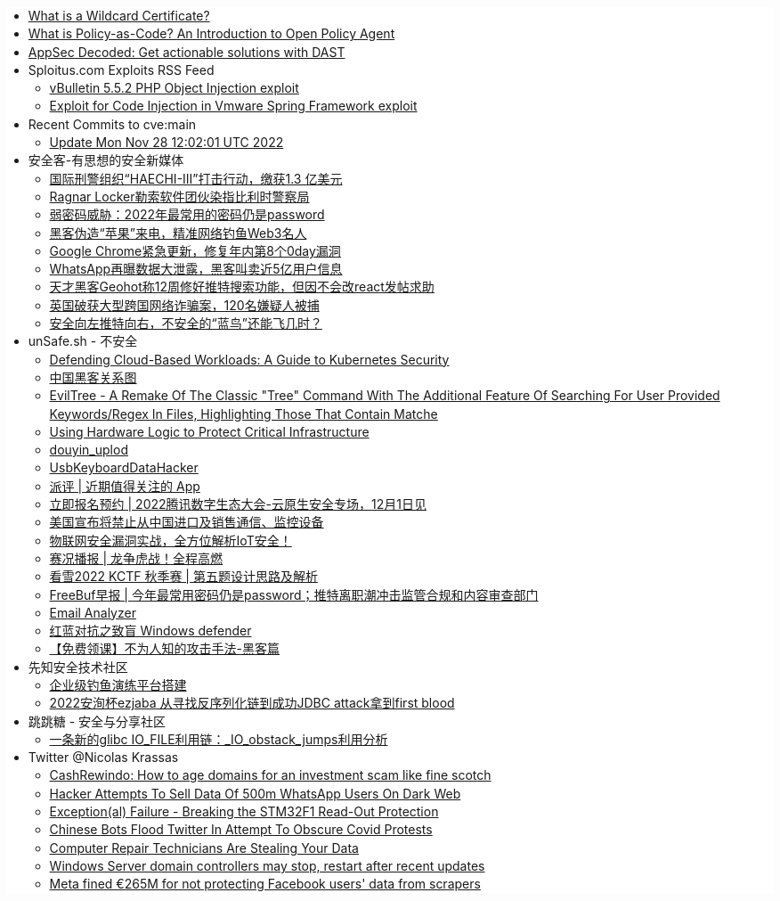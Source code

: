   - [What is a Wildcard Certificate?](https://securityboulevard.com/2022/11/what-is-a-wildcard-certificate/)
  - [What is Policy-as-Code? An Introduction to Open Policy Agent](https://securityboulevard.com/2022/11/what-is-policy-as-code-an-introduction-to-open-policy-agent/)
  - [AppSec Decoded: Get actionable solutions with DAST](https://securityboulevard.com/2022/11/appsec-decoded-get-actionable-solutions-with-dast/)
- Sploitus.com Exploits RSS Feed
  - [vBulletin 5.5.2 PHP Object Injection exploit](https://sploitus.com/exploit?id=PACKETSTORM:170040&utm_source=rss&utm_medium=rss)
  - [Exploit for Code Injection in Vmware Spring Framework exploit](https://sploitus.com/exploit?id=AE9F0F3B-00DE-5B73-87A1-BA592FA6E616&utm_source=rss&utm_medium=rss)
- Recent Commits to cve:main
  - [Update Mon Nov 28 12:02:01 UTC 2022](https://github.com/trickest/cve/commit/9d399f3061493caf408da07cabe453120d9a3cce)
- 安全客-有思想的安全新媒体
  - [国际刑警组织“HAECHI-III”打击行动，缴获1.3 亿美元](https://www.anquanke.com/post/id/283760)
  - [Ragnar Locker勒索软件团伙染指比利时警察局](https://www.anquanke.com/post/id/283765)
  - [弱密码威胁：2022年最常用的密码仍是password](https://www.anquanke.com/post/id/283755)
  - [黑客伪造“苹果”来电，精准网络钓鱼Web3名人](https://www.anquanke.com/post/id/283750)
  - [Google Chrome紧急更新，修复年内第8个0day漏洞](https://www.anquanke.com/post/id/283747)
  - [WhatsApp再曝数据大泄露，黑客叫卖近5亿用户信息](https://www.anquanke.com/post/id/283743)
  - [天才黑客Geohot称12周修好推特搜索功能，但因不会改react发帖求助](https://www.anquanke.com/post/id/283739)
  - [英国破获大型跨国网络诈骗案，120名嫌疑人被捕](https://www.anquanke.com/post/id/283711)
  - [安全向左推特向右，不安全的“蓝鸟”还能飞几时？](https://www.anquanke.com/post/id/283719)
- unSafe.sh - 不安全
  - [Defending Cloud-Based Workloads: A Guide to Kubernetes Security](https://buaq.net/go-137611.html)
  - [中国黑客关系图](https://buaq.net/go-137606.html)
  - [EvilTree - A Remake Of The Classic "Tree" Command With The Additional Feature Of Searching For User Provided Keywords/Regex In Files, Highlighting Those That Contain Matche](https://buaq.net/go-137612.html)
  - [Using Hardware Logic to Protect Critical Infrastructure](https://buaq.net/go-137610.html)
  - [douyin_uplod](https://buaq.net/go-137604.html)
  - [UsbKeyboardDataHacker](https://buaq.net/go-137605.html)
  - [派评 | 近期值得关注的 App](https://buaq.net/go-137608.html)
  - [立即报名预约 | 2022腾讯数字生态大会-云原生安全专场，12月1日见](https://buaq.net/go-137632.html)
  - [美国宣布将禁止从中国进口及销售通信、监控设备](https://buaq.net/go-137666.html)
  - [物联网安全漏洞实战，全方位解析IoT安全！](https://buaq.net/go-137664.html)
  - [赛况播报 | 龙争虎战！全程高燃](https://buaq.net/go-137665.html)
  - [看雪2022 KCTF 秋季赛 | 第五题设计思路及解析](https://buaq.net/go-137633.html)
  - [FreeBuf早报 | 今年最常用密码仍是password；推特离职潮冲击监管合规和内容审查部门](https://buaq.net/go-137660.html)
  - [Email Analyzer](https://buaq.net/go-137583.html)
  - [红蓝对抗之致盲 Windows defender](https://buaq.net/go-137631.html)
  - [【免费领课】不为人知的攻击手法-黑客篇](https://buaq.net/go-137630.html)
- 先知安全技术社区
  - [企业级钓鱼演练平台搭建](https://xz.aliyun.com/t/11898)
  - [2022安洵杯ezjaba 从寻找反序列化链到成功JDBC attack拿到first blood](https://xz.aliyun.com/t/11896)
- 跳跳糖 - 安全与分享社区
  - [一条新的glibc IO_FILE利用链：_IO_obstack_jumps利用分析](https://tttang.com/archive/1845/)
- Twitter @Nicolas Krassas
  - [CashRewindo: How to age domains for an investment scam like fine scotch](https://twitter.com/Dinosn/status/1597298224339259393)
  - [Hacker Attempts To Sell Data Of 500m WhatsApp Users On Dark Web](https://twitter.com/Dinosn/status/1597298180571672576)
  - [Exception(al) Failure - Breaking the STM32F1 Read-Out Protection](https://twitter.com/Dinosn/status/1597287829515952128)
  - [Chinese Bots Flood Twitter In Attempt To Obscure Covid Protests](https://twitter.com/Dinosn/status/1597287733008814082)
  - [Computer Repair Technicians Are Stealing Your Data](https://twitter.com/Dinosn/status/1597282942925275137)
  - [Windows Server domain controllers may stop, restart after recent updates](https://twitter.com/Dinosn/status/1597282439822725120)
  - [Meta fined €265M for not protecting Facebook users' data from scrapers](https://twitter.com/Dinosn/status/1597261174735015937)
